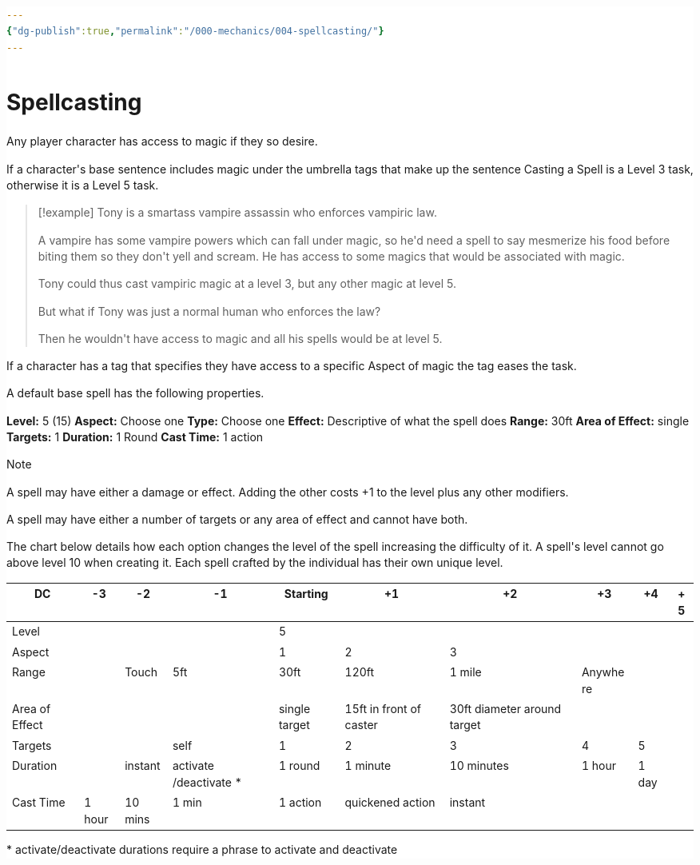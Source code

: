 ```yaml
---
{"dg-publish":true,"permalink":"/000-mechanics/004-spellcasting/"}
---
```


# Spellcasting

Any player character has access to magic if they so desire. 

If a character's base sentence includes magic under the umbrella tags that make up the sentence Casting a Spell is a Level 3 task, otherwise it is a Level 5 task.

> [!example]
> Tony is a smartass vampire assassin who enforces vampiric law.
> 
> A vampire has some vampire powers which can fall under magic, so he'd need a spell to say mesmerize his food before biting them so they don't yell and scream. He has access to some magics that would be associated with magic.
>  
> Tony could thus cast vampiric magic at a level 3, but any other magic at level 5.
> 
> But what if Tony was just a normal human who enforces the law? 
> 
> Then he wouldn't have access to magic and all his spells would be at level 5.

If a character has a tag that specifies they have access to a specific Aspect of magic the tag eases the task.

A default base spell has the following properties.

**Level:** 5 (15)
**Aspect:** Choose one
**Type:** Choose one
**Effect:** Descriptive of what the spell does
**Range:** 30ft
**Area of Effect:** single
**Targets:** 1
**Duration:** 1 Round
**Cast Time:** 1 action

> [!note]
> A spell may have either a damage or effect. Adding the other costs +1  to the level plus any other modifiers.
> 
> A spell may have either a number of targets or any area of effect and cannot have both.

The chart below details how each option changes the level of the spell increasing the difficulty of it.  A spell's level cannot go above level 10 when creating it. Each spell crafted by the individual has their own unique level.  

| DC             | -3     | -2      | -1                     | Starting      | +1                      | +2                          | +3       | +4    | +5  |
| -------------- | ------ | ------- | ---------------------- | ------------- | ----------------------- | --------------------------- | -------- | ----- | --- |
| Level          |        |         |                        | 5             |                         |                             |          |       |     |
| Aspect         |        |         |                        | 1             | 2                       | 3                           |          |       |     |
| Range          |        | Touch   | 5ft                    | 30ft          | 120ft                   | 1 mile                      | Anywhere |       |     |
| Area of Effect |        |         |                        | single target | 15ft in front of caster | 30ft diameter around target |          |       |     |
| Targets        |        |         | self                   | 1             | 2                       | 3                           | 4        | 5     |     |
| Duration       |        | instant | activate /deactivate * | 1 round       | 1 minute                | 10 minutes                  | 1 hour   | 1 day |     |
| Cast Time      | 1 hour | 10 mins | 1 min                  | 1 action      | quickened action        | instant                     |          |       |     |
\* activate/deactivate durations require a phrase to activate and deactivate

